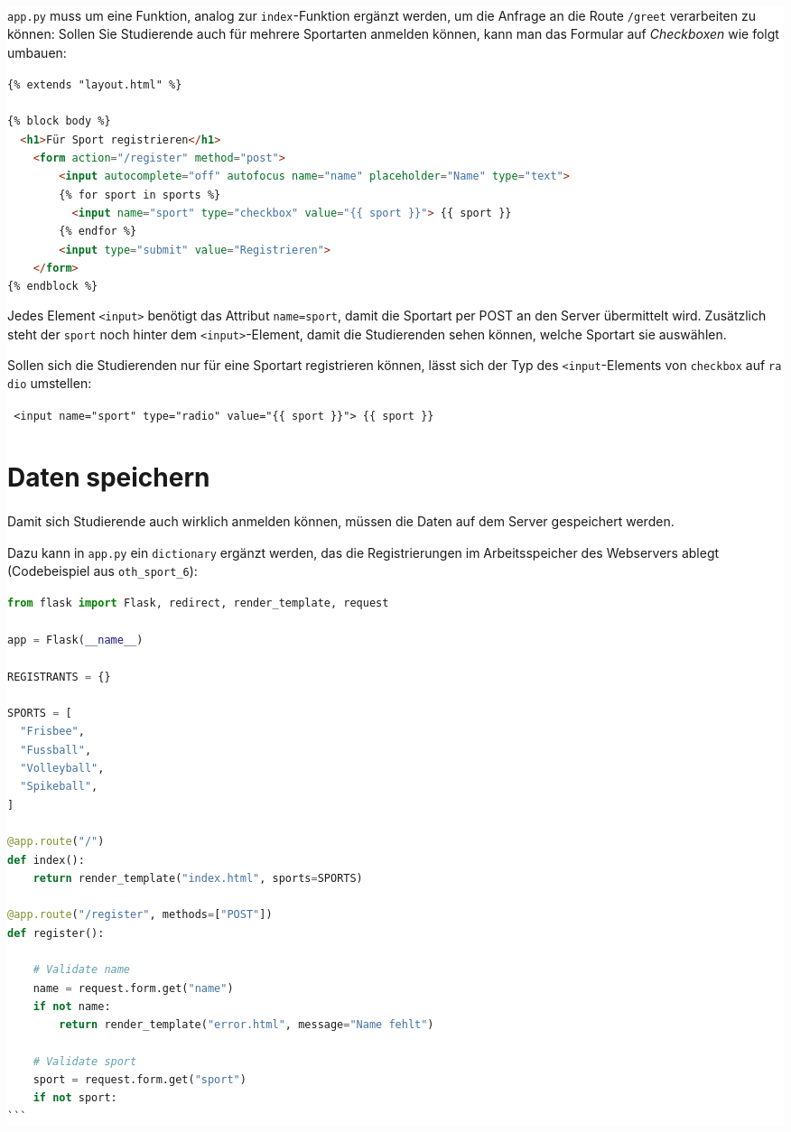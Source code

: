 ```app.py``` muss um eine Funktion, analog zur ```index```-Funktion ergänzt werden, um die Anfrage an die Route ```/greet``` verarbeiten zu können:
Sollen Sie Studierende auch für mehrere Sportarten anmelden können, kann man das Formular auf *Checkboxen* wie folgt umbauen:

~~~html
{% extends "layout.html" %}

{% block body %}
  <h1>Für Sport registrieren</h1>
    <form action="/register" method="post">
        <input autocomplete="off" autofocus name="name" placeholder="Name" type="text">
        {% for sport in sports %}
          <input name="sport" type="checkbox" value="{{ sport }}"> {{ sport }}
        {% endfor %}
        <input type="submit" value="Registrieren">
    </form>
{% endblock %}
~~~

Jedes Element ```<input>``` benötigt das Attribut ```name=sport```, damit die Sportart per POST an den Server übermittelt wird. Zusätzlich steht der ```sport``` noch hinter dem ```<input>```-Element, damit die Studierenden sehen können, welche Sportart sie auswählen.

Sollen sich die Studierenden nur für eine Sportart registrieren können, lässt sich der Typ des ```<input```-Elements von ```checkbox``` auf ```radio``` umstellen:

``` <input name="sport" type="radio" value="{{ sport }}"> {{ sport }}```

# Daten speichern

Damit sich Studierende auch wirklich anmelden können, müssen die Daten auf dem Server gespeichert werden.

Dazu kann in ```app.py``` ein ```dictionary``` ergänzt werden, das die Registrierungen im Arbeitsspeicher des Webservers ablegt (Codebeispiel aus ```oth_sport_6```):

~~~python
from flask import Flask, redirect, render_template, request

app = Flask(__name__)

REGISTRANTS = {}

SPORTS = [
  "Frisbee",
  "Fussball",
  "Volleyball",
  "Spikeball",
]

@app.route("/")
def index():
    return render_template("index.html", sports=SPORTS)

@app.route("/register", methods=["POST"])
def register():

    # Validate name
    name = request.form.get("name")
    if not name:
        return render_template("error.html", message="Name fehlt")

    # Validate sport
    sport = request.form.get("sport")
    if not sport:
```